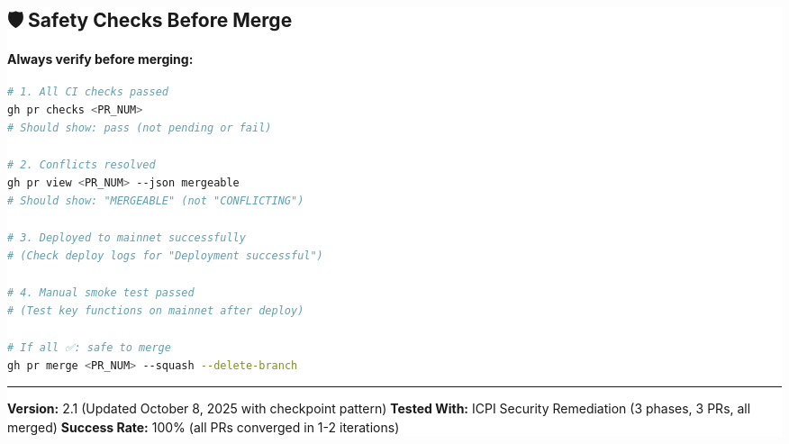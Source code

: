 
## 🛡️ Safety Checks Before Merge

**Always verify before merging:**

```bash
# 1. All CI checks passed
gh pr checks <PR_NUM>
# Should show: pass (not pending or fail)

# 2. Conflicts resolved
gh pr view <PR_NUM> --json mergeable
# Should show: "MERGEABLE" (not "CONFLICTING")

# 3. Deployed to mainnet successfully
# (Check deploy logs for "Deployment successful")

# 4. Manual smoke test passed
# (Test key functions on mainnet after deploy)

# If all ✅: safe to merge
gh pr merge <PR_NUM> --squash --delete-branch
```

---

**Version:** 2.1 (Updated October 8, 2025 with checkpoint pattern)
**Tested With:** ICPI Security Remediation (3 phases, 3 PRs, all merged)
**Success Rate:** 100% (all PRs converged in 1-2 iterations)
